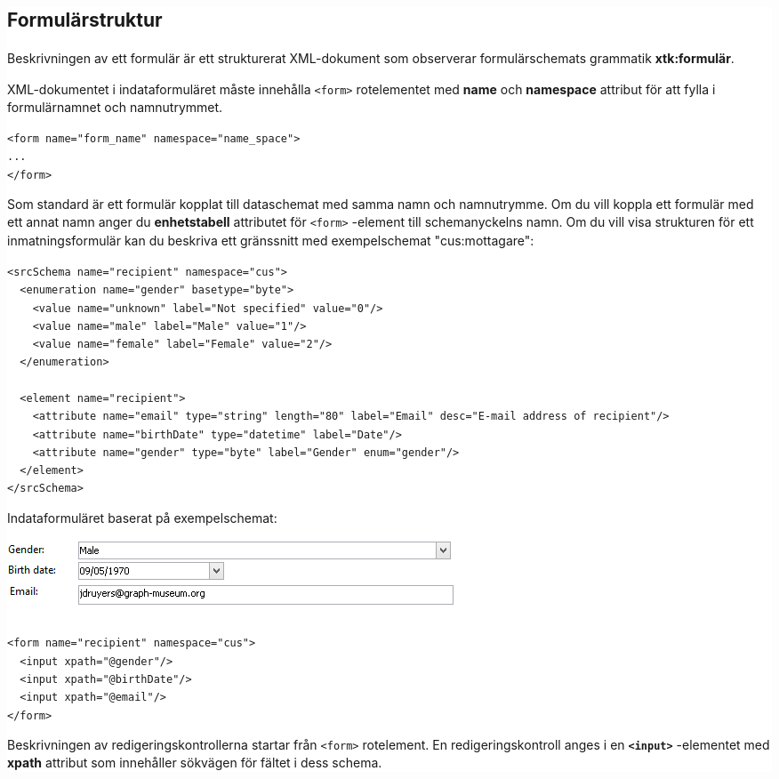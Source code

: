 ## Formulärstruktur

Beskrivningen av ett formulär är ett strukturerat XML-dokument som observerar formulärschemats grammatik **xtk:formulär**.

XML-dokumentet i indataformuläret måste innehålla `<form>` rotelementet med  **name** och  **namespace** attribut för att fylla i formulärnamnet och namnutrymmet.

```
<form name="form_name" namespace="name_space">
...
</form>
```

Som standard är ett formulär kopplat till dataschemat med samma namn och namnutrymme. Om du vill koppla ett formulär med ett annat namn anger du **enhetstabell** attributet för `<form>` -element till schemanyckelns namn. Om du vill visa strukturen för ett inmatningsformulär kan du beskriva ett gränssnitt med exempelschemat &quot;cus:mottagare&quot;:

```
<srcSchema name="recipient" namespace="cus">
  <enumeration name="gender" basetype="byte">    
    <value name="unknown" label="Not specified" value="0"/>    
    <value name="male" label="Male" value="1"/>   
    <value name="female" label="Female" value="2"/>   
  </enumeration>

  <element name="recipient">
    <attribute name="email" type="string" length="80" label="Email" desc="E-mail address of recipient"/>
    <attribute name="birthDate" type="datetime" label="Date"/>
    <attribute name="gender" type="byte" label="Gender" enum="gender"/>
  </element>
</srcSchema>
```

Indataformuläret baserat på exempelschemat:

![](assets/do-not-localize/form_exemple1.png)

```
<form name="recipient" namespace="cus">
  <input xpath="@gender"/>
  <input xpath="@birthDate"/>
  <input xpath="@email"/>
</form>
```

Beskrivningen av redigeringskontrollerna startar från `<form>` rotelement. En redigeringskontroll anges i en **`<input>`** -elementet med **xpath** attribut som innehåller sökvägen för fältet i dess schema.
